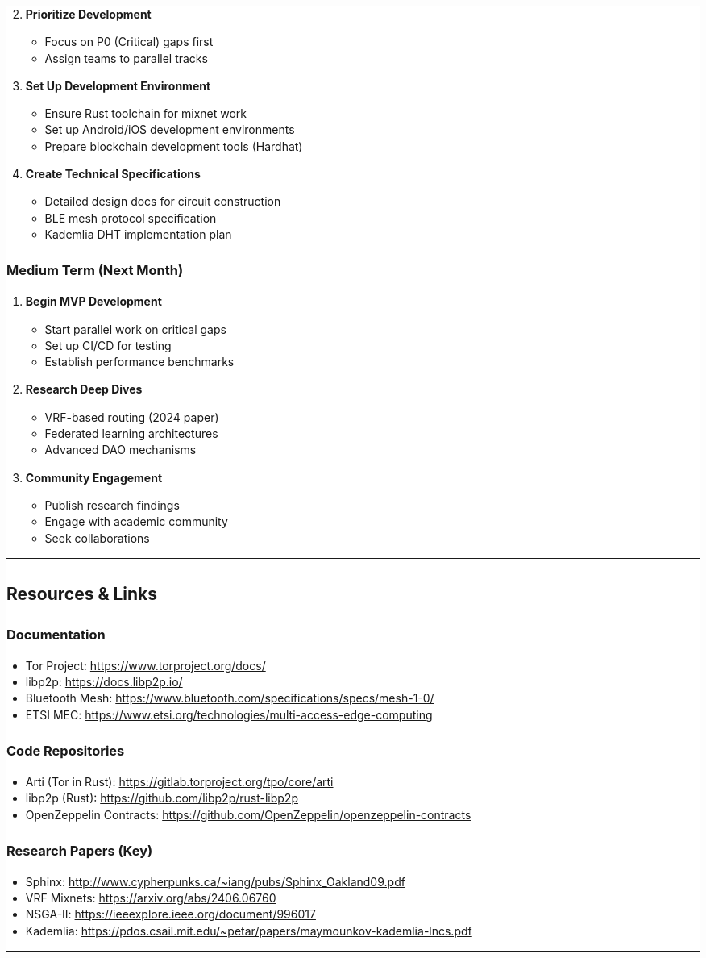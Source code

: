 2. **Prioritize Development**
   - Focus on P0 (Critical) gaps first
   - Assign teams to parallel tracks

3. **Set Up Development Environment**
   - Ensure Rust toolchain for mixnet work
   - Set up Android/iOS development environments
   - Prepare blockchain development tools (Hardhat)

4. **Create Technical Specifications**
   - Detailed design docs for circuit construction
   - BLE mesh protocol specification
   - Kademlia DHT implementation plan

### Medium Term (Next Month)

1. **Begin MVP Development**
   - Start parallel work on critical gaps
   - Set up CI/CD for testing
   - Establish performance benchmarks

2. **Research Deep Dives**
   - VRF-based routing (2024 paper)
   - Federated learning architectures
   - Advanced DAO mechanisms

3. **Community Engagement**
   - Publish research findings
   - Engage with academic community
   - Seek collaborations

---

## Resources & Links

### Documentation
- Tor Project: https://www.torproject.org/docs/
- libp2p: https://docs.libp2p.io/
- Bluetooth Mesh: https://www.bluetooth.com/specifications/specs/mesh-1-0/
- ETSI MEC: https://www.etsi.org/technologies/multi-access-edge-computing

### Code Repositories
- Arti (Tor in Rust): https://gitlab.torproject.org/tpo/core/arti
- libp2p (Rust): https://github.com/libp2p/rust-libp2p
- OpenZeppelin Contracts: https://github.com/OpenZeppelin/openzeppelin-contracts

### Research Papers (Key)
- Sphinx: http://www.cypherpunks.ca/~iang/pubs/Sphinx_Oakland09.pdf
- VRF Mixnets: https://arxiv.org/abs/2406.06760
- NSGA-II: https://ieeexplore.ieee.org/document/996017
- Kademlia: https://pdos.csail.mit.edu/~petar/papers/maymounkov-kademlia-lncs.pdf

---